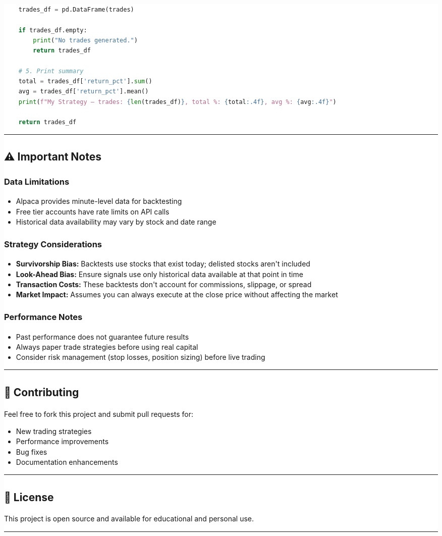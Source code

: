 ```python
    trades_df = pd.DataFrame(trades)
    
    if trades_df.empty:
        print("No trades generated.")
        return trades_df
    
    # 5. Print summary
    total = trades_df['return_pct'].sum()
    avg = trades_df['return_pct'].mean()
    print(f"My Strategy — trades: {len(trades_df)}, total %: {total:.4f}, avg %: {avg:.4f}")
    
    return trades_df
```

---

## ⚠️ Important Notes

### Data Limitations
- Alpaca provides minute-level data for backtesting
- Free tier accounts have rate limits on API calls
- Historical data availability may vary by stock and date range

### Strategy Considerations
- **Survivorship Bias:** Backtests use stocks that exist today; delisted stocks aren't included
- **Look-Ahead Bias:** Ensure signals use only historical data available at that point in time
- **Transaction Costs:** These backtests don't account for commissions, slippage, or spread
- **Market Impact:** Assumes you can always execute at the close price without affecting the market

### Performance Notes
- Past performance does not guarantee future results
- Always paper trade strategies before using real capital
- Consider risk management (stop losses, position sizing) before live trading

---

## 🤝 Contributing

Feel free to fork this project and submit pull requests for:
- New trading strategies
- Performance improvements
- Bug fixes
- Documentation enhancements

---

## 📄 License

This project is open source and available for educational and personal use.

---